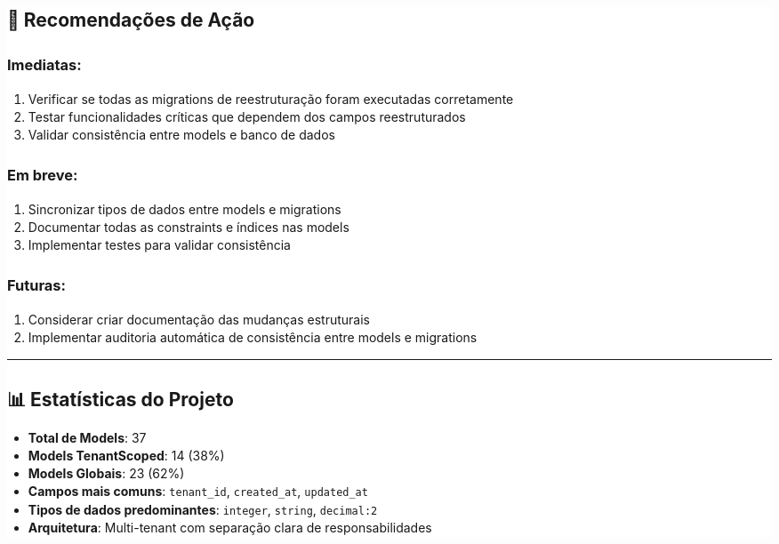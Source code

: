 
## 🎯 **Recomendações de Ação**

### **Imediatas:**

1. Verificar se todas as migrations de reestruturação foram executadas corretamente
2. Testar funcionalidades críticas que dependem dos campos reestruturados
3. Validar consistência entre models e banco de dados

### **Em breve:**

1. Sincronizar tipos de dados entre models e migrations
2. Documentar todas as constraints e índices nas models
3. Implementar testes para validar consistência

### **Futuras:**

1. Considerar criar documentação das mudanças estruturais
2. Implementar auditoria automática de consistência entre models e migrations

---

## 📊 **Estatísticas do Projeto**

-  **Total de Models**: 37
-  **Models TenantScoped**: 14 (38%)
-  **Models Globais**: 23 (62%)
-  **Campos mais comuns**: `tenant_id`, `created_at`, `updated_at`
-  **Tipos de dados predominantes**: `integer`, `string`, `decimal:2`
-  **Arquitetura**: Multi-tenant com separação clara de responsabilidades
